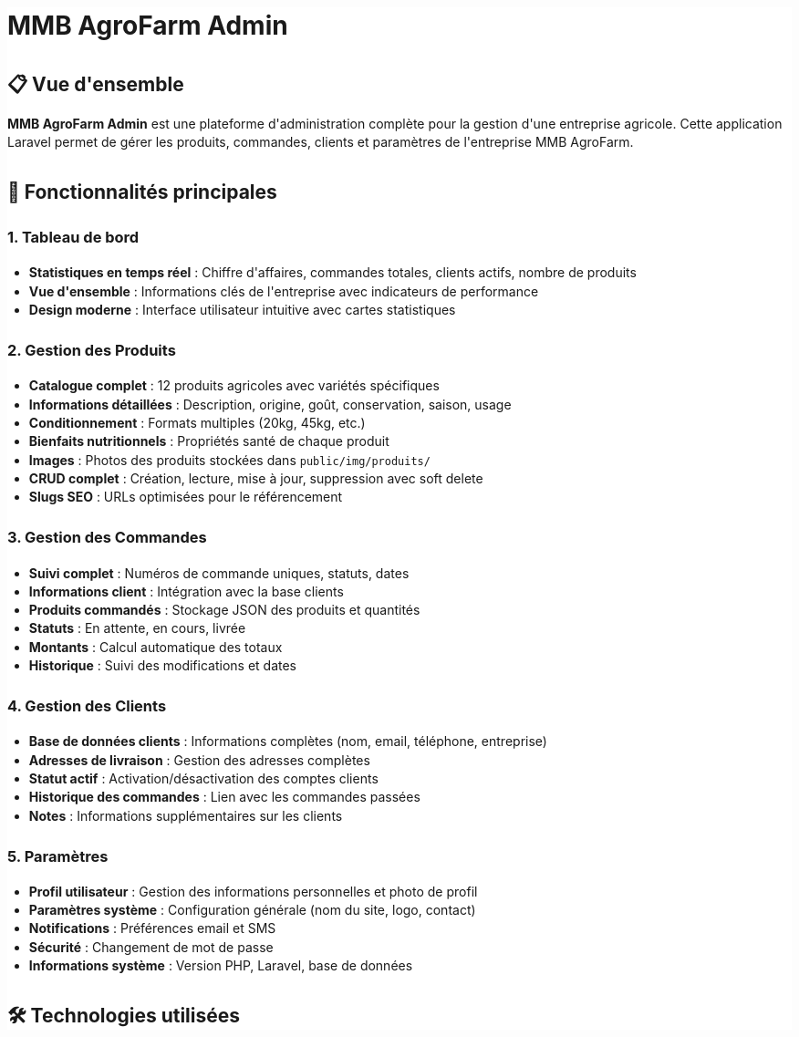 # MMB AgroFarm Admin

## 📋 Vue d'ensemble

**MMB AgroFarm Admin** est une plateforme d'administration complète pour la gestion d'une entreprise agricole. Cette application Laravel permet de gérer les produits, commandes, clients et paramètres de l'entreprise MMB AgroFarm.

## 🚀 Fonctionnalités principales

### 1. **Tableau de bord**
- **Statistiques en temps réel** : Chiffre d'affaires, commandes totales, clients actifs, nombre de produits
- **Vue d'ensemble** : Informations clés de l'entreprise avec indicateurs de performance
- **Design moderne** : Interface utilisateur intuitive avec cartes statistiques

### 2. **Gestion des Produits**
- **Catalogue complet** : 12 produits agricoles avec variétés spécifiques
- **Informations détaillées** : Description, origine, goût, conservation, saison, usage
- **Conditionnement** : Formats multiples (20kg, 45kg, etc.)
- **Bienfaits nutritionnels** : Propriétés santé de chaque produit
- **Images** : Photos des produits stockées dans `public/img/produits/`
- **CRUD complet** : Création, lecture, mise à jour, suppression avec soft delete
- **Slugs SEO** : URLs optimisées pour le référencement

### 3. **Gestion des Commandes**
- **Suivi complet** : Numéros de commande uniques, statuts, dates
- **Informations client** : Intégration avec la base clients
- **Produits commandés** : Stockage JSON des produits et quantités
- **Statuts** : En attente, en cours, livrée
- **Montants** : Calcul automatique des totaux
- **Historique** : Suivi des modifications et dates

### 4. **Gestion des Clients**
- **Base de données clients** : Informations complètes (nom, email, téléphone, entreprise)
- **Adresses de livraison** : Gestion des adresses complètes
- **Statut actif** : Activation/désactivation des comptes clients
- **Historique des commandes** : Lien avec les commandes passées
- **Notes** : Informations supplémentaires sur les clients

### 5. **Paramètres**
- **Profil utilisateur** : Gestion des informations personnelles et photo de profil
- **Paramètres système** : Configuration générale (nom du site, logo, contact)
- **Notifications** : Préférences email et SMS
- **Sécurité** : Changement de mot de passe
- **Informations système** : Version PHP, Laravel, base de données

## 🛠️ Technologies utilisées
